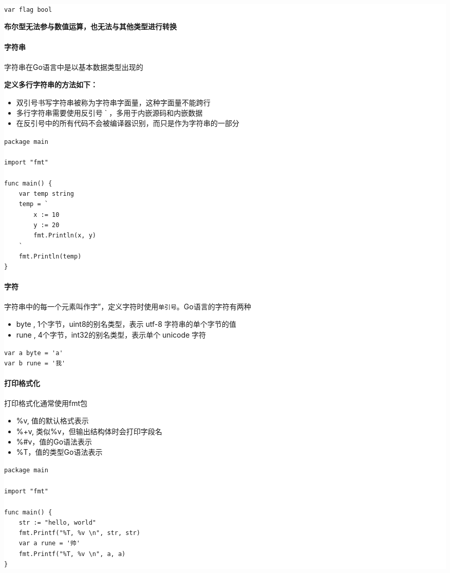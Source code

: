```
var flag bool
```
**布尔型无法参与数值运算，也无法与其他类型进行转换**


#### 字符串
字符串在Go语言中是以基本数据类型出现的

**定义多行字符串的方法如下：**
- 双引号书写字符串被称为字符串字面量，这种字面量不能跨行
- 多行字符串需要使用反引号 ` ，多用于内嵌源码和内嵌数据
- 在反引号中的所有代码不会被编译器识别，而只是作为字符串的一部分

```
package main

import "fmt"

func main() {
	var temp string
	temp = `
		x := 10
		y := 20
		fmt.Println(x, y)
	`
	fmt.Println(temp)
}

```

#### 字符
字符串中的每一个元素叫作字”，定义字符时使用`单引号`。Go语言的字符有两种

- byte , 1个字节，uint8的别名类型，表示 utf-8 字符串的单个字节的值
- rune , 4个字节，int32的别名类型，表示单个 unicode 字符

```
var a byte = 'a'
var b rune = '我'
```

#### 打印格式化
打印格式化通常使用fmt包

- %v, 值的默认格式表示
- %+v, 类似%v，但输出结构体时会打印字段名
- %#v，值的Go语法表示
- %T，值的类型Go语法表示

```
package main

import "fmt"

func main() {
	str := "hello, world"
	fmt.Printf("%T, %v \n", str, str)
	var a rune = '帅'
	fmt.Printf("%T, %v \n", a, a)
}
```
